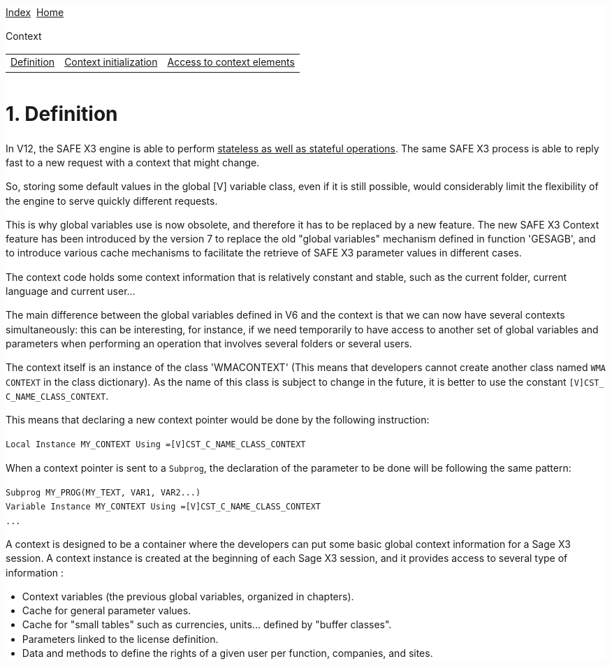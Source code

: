 [Index](index.html)  [Home](getting-started_home.html)

Context

|  |  |  |
| --- | --- | --- |
| [Definition](#1-definition) | [Context initialization](#2-context-initialization) | [Access to context elements](#3-access-to-context-elements) |

# 1. Definition

In V12, the SAFE X3 engine is able to perform [stateless as well as stateful operations](getting-started_glossary-a-e.html#activity). The same SAFE X3 process is able to reply fast to a new request with a context that might change.

So, storing some default values in the global [V] variable class, even if it is still possible, would considerably limit the flexibility of the engine to serve quickly different requests.

This is why global variables use is now obsolete, and therefore it has to be replaced by a new feature. The new SAFE X3 Context feature has been introduced by the version 7 to replace the old "global variables" mechanism defined in function 'GESAGB', and to introduce various cache mechanisms to facilitate the retrieve of SAFE X3 parameter values in different cases.

The context code holds some context information that is relatively constant and stable, such as the current folder, current language and current user...

The main difference between the global variables defined in V6 and the context is that we can now have several contexts simultaneously: this can be interesting, for instance, if we need temporarily to have access to another set of global variables and parameters when performing an operation that involves several folders or several users.

The context itself is an instance of the class 'WMACONTEXT' (This means that developers cannot create another class named `WMACONTEXT` in the class dictionary). As the name of this class is subject to change in the future, it is better to use the constant `[V]CST_C_NAME_CLASS_CONTEXT`.

This means that declaring a new context pointer would be done by the following instruction:

`Local Instance MY_CONTEXT Using =[V]CST_C_NAME_CLASS_CONTEXT`

When a context pointer is sent to a `Subprog`, the declaration of the parameter to be done will be following the same pattern:

```
Subprog MY_PROG(MY_TEXT, VAR1, VAR2...)
Variable Instance MY_CONTEXT Using =[V]CST_C_NAME_CLASS_CONTEXT
...
```

  
A context is designed to be a container where the developers can put some basic global context information for a Sage X3 session. A context instance is created at the beginning of each Sage X3 session, and it provides access to several type of information :

* Context variables (the previous global variables, organized in chapters).
* Cache for general parameter values.
* Cache for "small tables" such as currencies, units... defined by "buffer classes".
* Parameters linked to the license definition.
* Data and methods to define the rights of a given user per function, companies, and sites.
